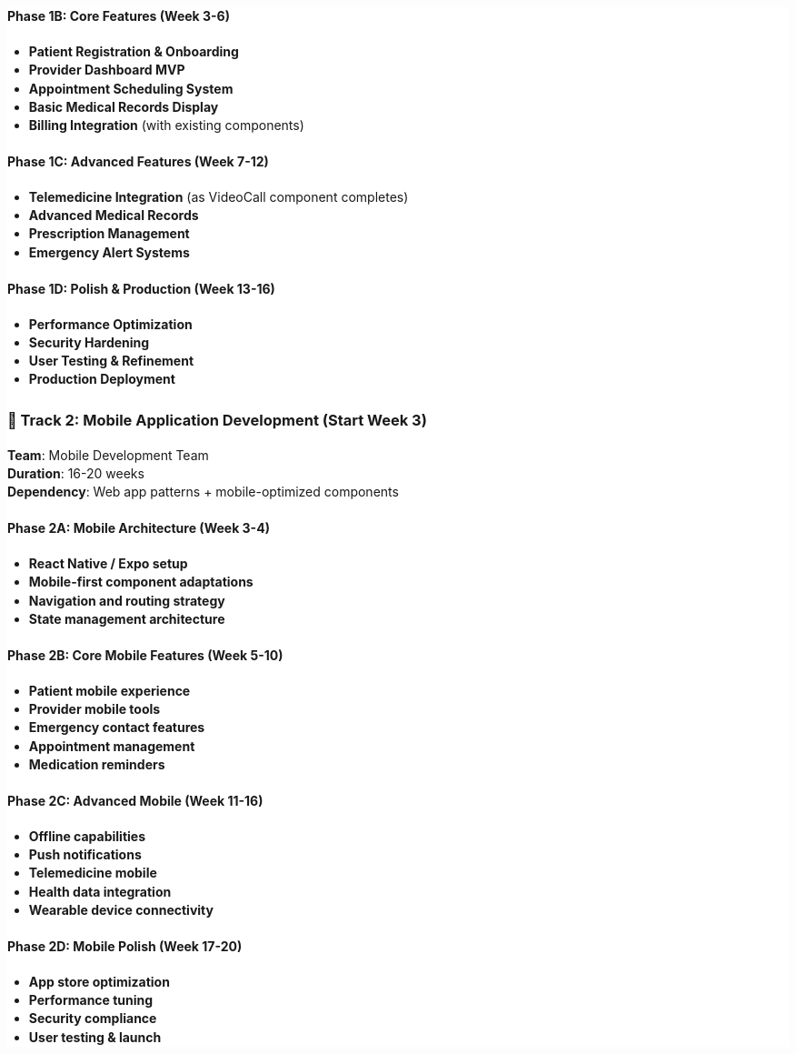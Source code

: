 #### **Phase 1B: Core Features (Week 3-6)**
- **Patient Registration & Onboarding**
- **Provider Dashboard MVP** 
- **Appointment Scheduling System**
- **Basic Medical Records Display**
- **Billing Integration** (with existing components)

#### **Phase 1C: Advanced Features (Week 7-12)**
- **Telemedicine Integration** (as VideoCall component completes)
- **Advanced Medical Records**
- **Prescription Management** 
- **Emergency Alert Systems**

#### **Phase 1D: Polish & Production (Week 13-16)**
- **Performance Optimization**
- **Security Hardening**
- **User Testing & Refinement**
- **Production Deployment**

### **📱 Track 2: Mobile Application Development** (Start Week 3)
**Team**: Mobile Development Team  
**Duration**: 16-20 weeks  
**Dependency**: Web app patterns + mobile-optimized components

#### **Phase 2A: Mobile Architecture (Week 3-4)**
- **React Native / Expo setup**
- **Mobile-first component adaptations**
- **Navigation and routing strategy**
- **State management architecture**

#### **Phase 2B: Core Mobile Features (Week 5-10)**
- **Patient mobile experience**
- **Provider mobile tools**
- **Emergency contact features**
- **Appointment management**
- **Medication reminders**

#### **Phase 2C: Advanced Mobile (Week 11-16)**
- **Offline capabilities**
- **Push notifications**
- **Telemedicine mobile**
- **Health data integration**
- **Wearable device connectivity**

#### **Phase 2D: Mobile Polish (Week 17-20)**
- **App store optimization**
- **Performance tuning**
- **Security compliance**
- **User testing & launch**
